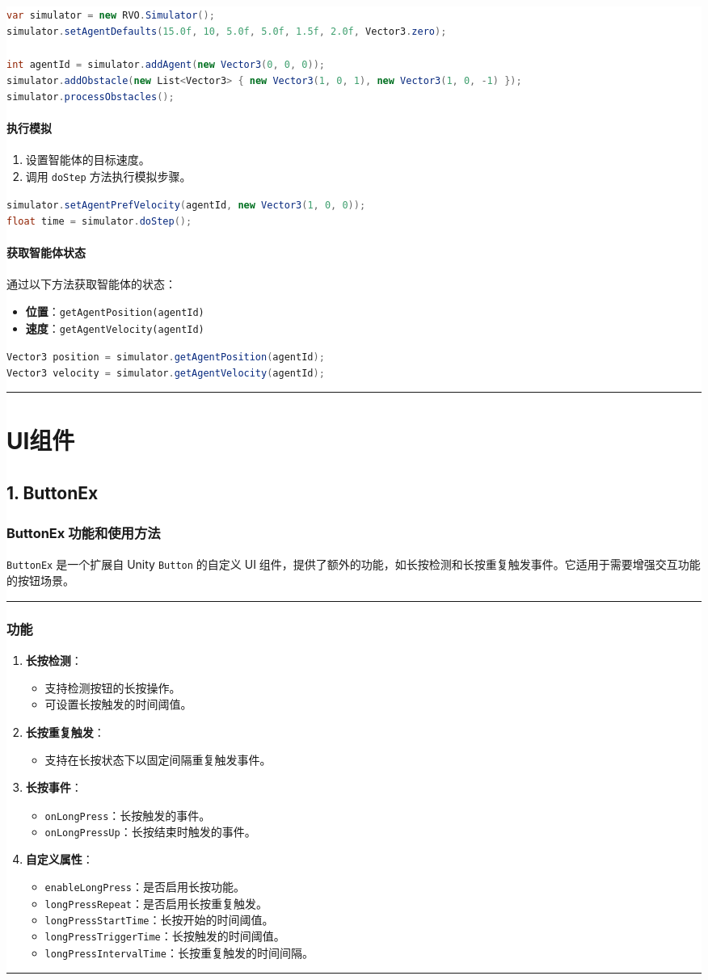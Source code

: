 ```csharp
var simulator = new RVO.Simulator();
simulator.setAgentDefaults(15.0f, 10, 5.0f, 5.0f, 1.5f, 2.0f, Vector3.zero);

int agentId = simulator.addAgent(new Vector3(0, 0, 0));
simulator.addObstacle(new List<Vector3> { new Vector3(1, 0, 1), new Vector3(1, 0, -1) });
simulator.processObstacles();
```

#### 执行模拟
1. 设置智能体的目标速度。
2. 调用 `doStep` 方法执行模拟步骤。

```csharp
simulator.setAgentPrefVelocity(agentId, new Vector3(1, 0, 0));
float time = simulator.doStep();
```

#### 获取智能体状态
通过以下方法获取智能体的状态：
- **位置**：`getAgentPosition(agentId)`
- **速度**：`getAgentVelocity(agentId)`

```csharp
Vector3 position = simulator.getAgentPosition(agentId);
Vector3 velocity = simulator.getAgentVelocity(agentId);
```
---

# UI组件

## 1. ButtonEx
### ButtonEx 功能和使用方法

`ButtonEx` 是一个扩展自 Unity `Button` 的自定义 UI 组件，提供了额外的功能，如长按检测和长按重复触发事件。它适用于需要增强交互功能的按钮场景。

---

### 功能

1. **长按检测**：
   - 支持检测按钮的长按操作。
   - 可设置长按触发的时间阈值。

2. **长按重复触发**：
   - 支持在长按状态下以固定间隔重复触发事件。

3. **长按事件**：
   - `onLongPress`：长按触发的事件。
   - `onLongPressUp`：长按结束时触发的事件。

4. **自定义属性**：
   - `enableLongPress`：是否启用长按功能。
   - `longPressRepeat`：是否启用长按重复触发。
   - `longPressStartTime`：长按开始的时间阈值。
   - `longPressTriggerTime`：长按触发的时间阈值。
   - `longPressIntervalTime`：长按重复触发的时间间隔。

---